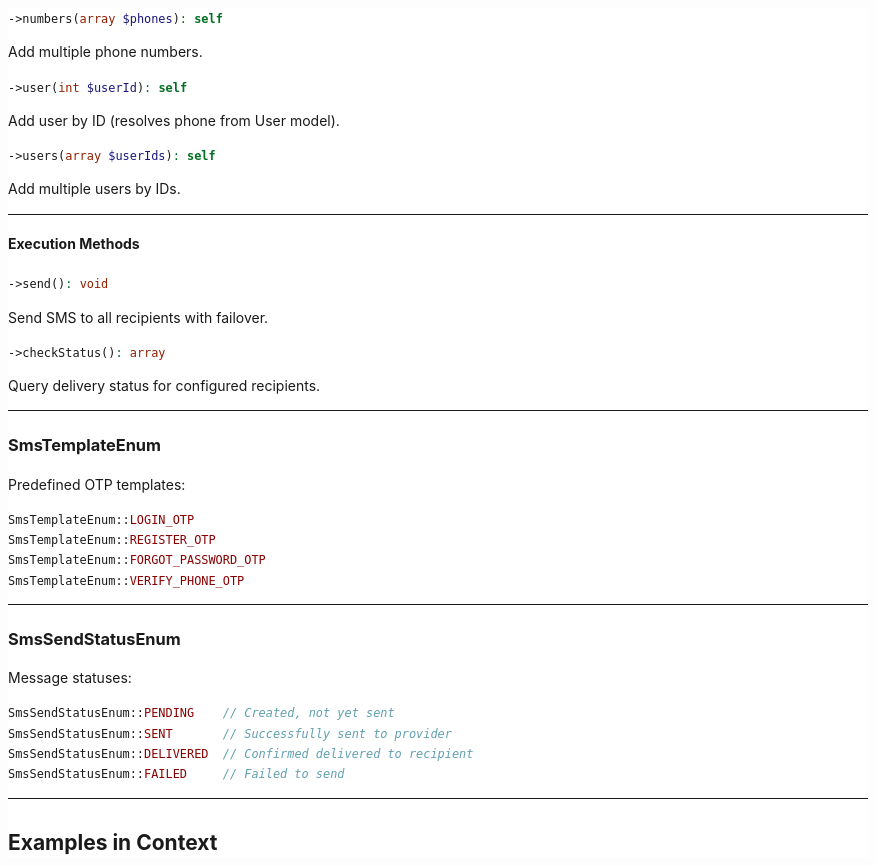 ```php
->numbers(array $phones): self
```
Add multiple phone numbers.

```php
->user(int $userId): self
```
Add user by ID (resolves phone from User model).

```php
->users(array $userIds): self
```
Add multiple users by IDs.

---

#### Execution Methods
```php
->send(): void
```
Send SMS to all recipients with failover.

```php
->checkStatus(): array
```
Query delivery status for configured recipients.

---

### SmsTemplateEnum

Predefined OTP templates:

```php
SmsTemplateEnum::LOGIN_OTP
SmsTemplateEnum::REGISTER_OTP
SmsTemplateEnum::FORGOT_PASSWORD_OTP
SmsTemplateEnum::VERIFY_PHONE_OTP
```

---

### SmsSendStatusEnum

Message statuses:

```php
SmsSendStatusEnum::PENDING    // Created, not yet sent
SmsSendStatusEnum::SENT       // Successfully sent to provider
SmsSendStatusEnum::DELIVERED  // Confirmed delivered to recipient
SmsSendStatusEnum::FAILED     // Failed to send
```

---

## Examples in Context
